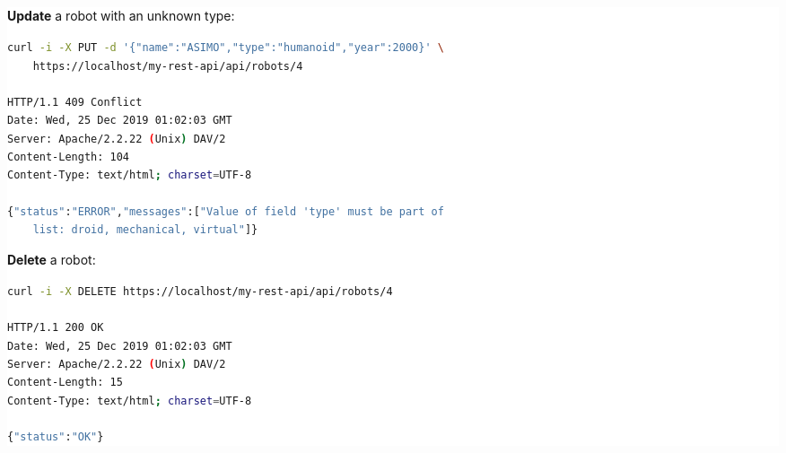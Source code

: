 **Update** a robot with an unknown type:

```bash
curl -i -X PUT -d '{"name":"ASIMO","type":"humanoid","year":2000}' \
    https://localhost/my-rest-api/api/robots/4

HTTP/1.1 409 Conflict
Date: Wed, 25 Dec 2019 01:02:03 GMT
Server: Apache/2.2.22 (Unix) DAV/2
Content-Length: 104
Content-Type: text/html; charset=UTF-8

{"status":"ERROR","messages":["Value of field 'type' must be part of
    list: droid, mechanical, virtual"]}
```

**Delete** a robot:

```bash
curl -i -X DELETE https://localhost/my-rest-api/api/robots/4

HTTP/1.1 200 OK
Date: Wed, 25 Dec 2019 01:02:03 GMT
Server: Apache/2.2.22 (Unix) DAV/2
Content-Length: 15
Content-Type: text/html; charset=UTF-8

{"status":"OK"}
```

[restful]: https://en.wikipedia.org/wiki/Representational_state_transfer
[curl]: https://en.wikipedia.org/wiki/CURL

